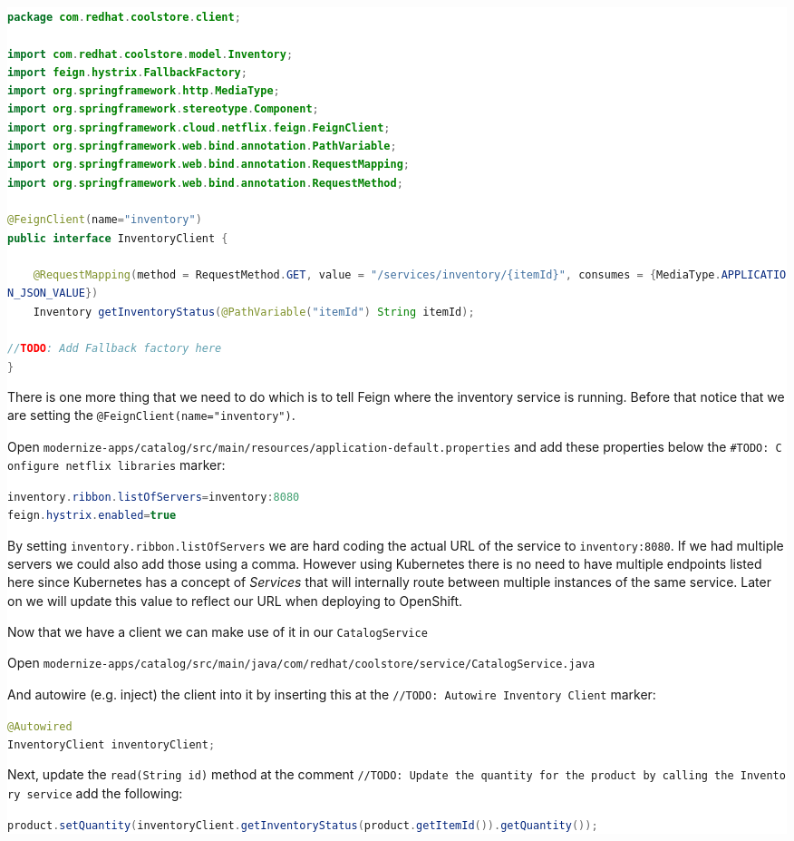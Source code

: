 ~~~java
package com.redhat.coolstore.client;

import com.redhat.coolstore.model.Inventory;
import feign.hystrix.FallbackFactory;
import org.springframework.http.MediaType;
import org.springframework.stereotype.Component;
import org.springframework.cloud.netflix.feign.FeignClient;
import org.springframework.web.bind.annotation.PathVariable;
import org.springframework.web.bind.annotation.RequestMapping;
import org.springframework.web.bind.annotation.RequestMethod;

@FeignClient(name="inventory")
public interface InventoryClient {

    @RequestMapping(method = RequestMethod.GET, value = "/services/inventory/{itemId}", consumes = {MediaType.APPLICATION_JSON_VALUE})
    Inventory getInventoryStatus(@PathVariable("itemId") String itemId);

//TODO: Add Fallback factory here
}
~~~

There is one more thing that we need to do which is to tell Feign where the inventory service is running. Before that notice that we are setting the `@FeignClient(name="inventory")`.

Open ``modernize-apps/catalog/src/main/resources/application-default.properties`` and add these properties below the `#TODO: Configure netflix libraries` marker:

~~~java
inventory.ribbon.listOfServers=inventory:8080
feign.hystrix.enabled=true
~~~
 
By setting `inventory.ribbon.listOfServers` we are hard coding the actual URL of the service to `inventory:8080`. If we had multiple servers we could also add those using a comma. However using Kubernetes there is no need to have multiple endpoints listed here since Kubernetes has a concept of _Services_ that will internally route between multiple instances of the same service. Later on we will update this value to reflect our URL when deploying to OpenShift.


Now that we have a client we can make use of it in our `CatalogService`

Open ``modernize-apps/catalog/src/main/java/com/redhat/coolstore/service/CatalogService.java``

And autowire (e.g. inject) the client into it by inserting this at the `//TODO: Autowire Inventory Client` marker:

~~~java
@Autowired
InventoryClient inventoryClient;
~~~

Next, update the `read(String id)` method at the comment `//TODO: Update the quantity for the product by calling the Inventory service` add the following:

~~~java
product.setQuantity(inventoryClient.getInventoryStatus(product.getItemId()).getQuantity());
~~~
